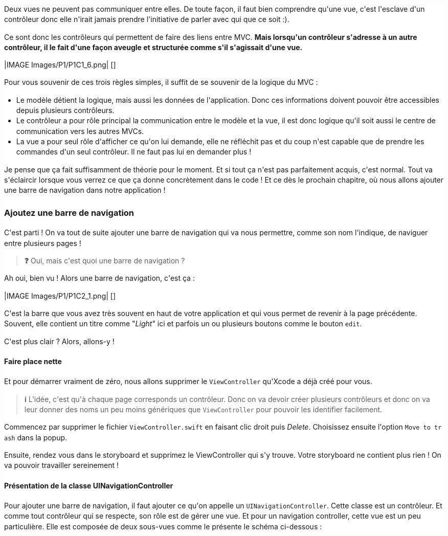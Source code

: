 Deux vues ne peuvent pas communiquer entre elles. De toute façon, il faut bien comprendre qu'une vue, c'est l'esclave d'un contrôleur donc elle n'irait jamais prendre l'initiative de parler avec qui que ce soit :).

Ce sont donc les contrôleurs qui permettent de faire des liens entre MVC. **Mais lorsqu'un contrôleur s'adresse à un autre contrôleur, il le fait d'une façon aveugle et structurée comme s'il s'agissait d'une vue.**

|IMAGE Images/P1/P1C1_6.png| []

Pour vous souvenir de ces trois règles simples, il suffit de se souvenir de la logique du MVC :
- Le modèle détient la logique, mais aussi les données de l'application. Donc ces informations doivent pouvoir être accessibles depuis plusieurs contrôleurs.
- Le contrôleur a pour rôle principal la communication entre le modèle et la vue, il est donc logique qu'il soit aussi le centre de communication vers les autres MVCs.
- La vue a pour seul rôle d'afficher ce qu'on lui demande, elle ne réfléchit pas et du coup n'est capable que de prendre les commandes d'un seul contrôleur. Il ne faut pas lui en demander plus !

Je pense que ça fait suffisamment de théorie pour le moment. Et si tout ça n'est pas parfaitement acquis, c'est normal. Tout va s'éclaircir lorsque vous verrez ce que ça donne concrètement dans le code ! Et ce dès le prochain chapitre, où nous allons ajouter une barre de navigation dans notre application !

### Ajoutez une barre de navigation

C'est parti ! On va tout de suite ajouter une barre de navigation qui va nous permettre, comme son nom l'indique, de naviguer entre plusieurs pages !

> **:question:** Oui, mais c'est quoi une barre de navigation ?

Ah oui, bien vu ! Alors une barre de navigation, c'est ça :

|IMAGE Images/P1/P1C2_1.png| []

C'est la barre que vous avez très souvent en haut de votre application et qui vous permet de revenir à la page précédente. Souvent, elle contient un titre comme "*Light*" ici et parfois un ou plusieurs boutons comme le bouton `edit`.

C'est plus clair ? Alors, allons-y !

#### Faire place nette

Et pour démarrer vraiment de zéro, nous allons supprimer le `ViewController` qu'Xcode a déjà créé pour vous.

> **:information_source:** L'idée, c'est qu'à chaque page corresponds un contrôleur. Donc on va devoir créer plusieurs contrôleurs et donc on va leur donner des noms un peu moins génériques que `ViewController` pour pouvoir les identifier facilement.

Commencez par supprimer le fichier `ViewController.swift` en faisant clic droit puis *Delete*. Choisissez ensuite l'option `Move to trash` dans la popup.

Ensuite, rendez vous dans le storyboard et supprimez le ViewController qui s'y trouve. Votre storyboard ne contient plus rien ! On va pouvoir travailler sereinement !

#### Présentation de la classe UINavigationController
Pour ajouter une barre de navigation, il faut ajouter ce qu'on appelle un `UINavigationController`. Cette classe est un contrôleur. Et comme tout contrôleur qui se respecte, son rôle est de gérer une vue. Et pour un navigation controller, cette vue est un peu particulière. Elle est composée de deux sous-vues comme le présente le schéma ci-dessous :
